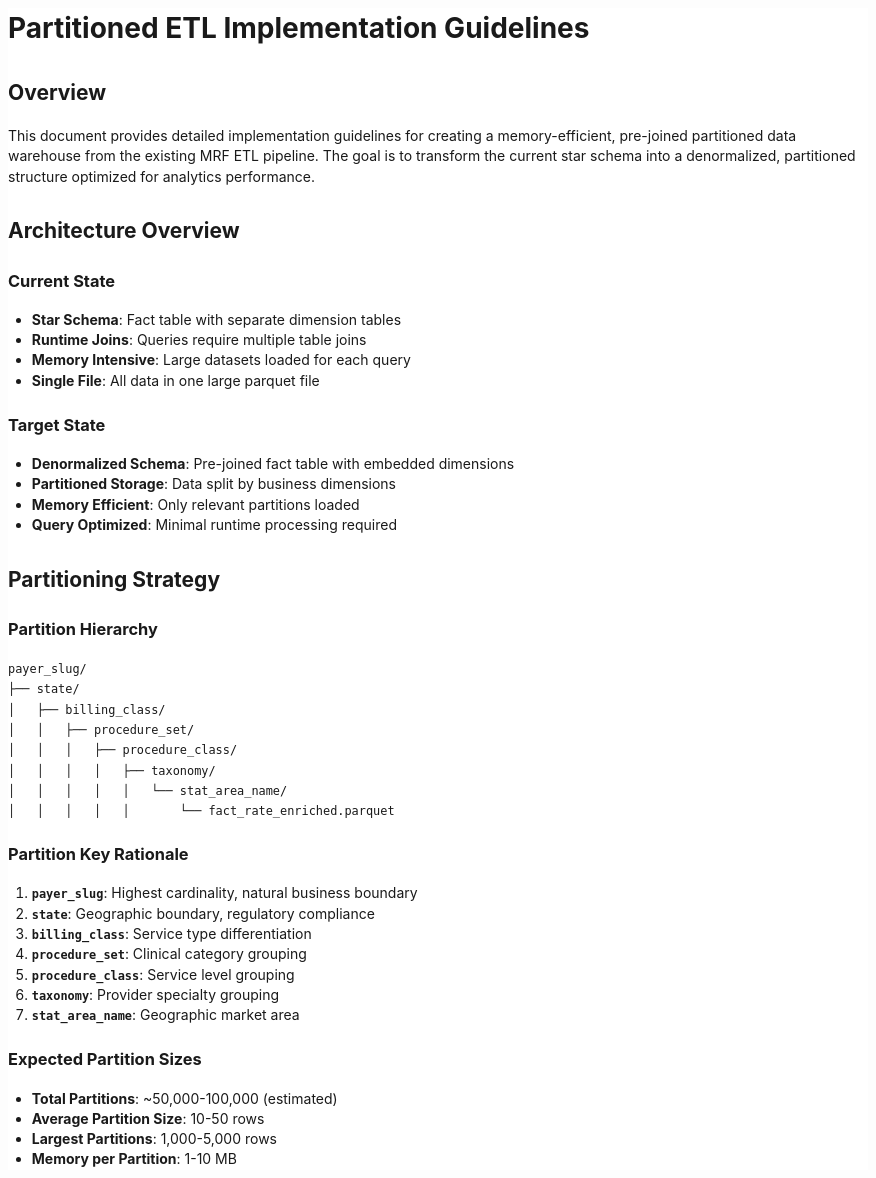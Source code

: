 # Partitioned ETL Implementation Guidelines

## Overview

This document provides detailed implementation guidelines for creating a memory-efficient, pre-joined partitioned data warehouse from the existing MRF ETL pipeline. The goal is to transform the current star schema into a denormalized, partitioned structure optimized for analytics performance.

## Architecture Overview

### Current State
- **Star Schema**: Fact table with separate dimension tables
- **Runtime Joins**: Queries require multiple table joins
- **Memory Intensive**: Large datasets loaded for each query
- **Single File**: All data in one large parquet file

### Target State
- **Denormalized Schema**: Pre-joined fact table with embedded dimensions
- **Partitioned Storage**: Data split by business dimensions
- **Memory Efficient**: Only relevant partitions loaded
- **Query Optimized**: Minimal runtime processing required

## Partitioning Strategy

### Partition Hierarchy
```
payer_slug/
├── state/
│   ├── billing_class/
│   │   ├── procedure_set/
│   │   │   ├── procedure_class/
│   │   │   │   ├── taxonomy/
│   │   │   │   │   └── stat_area_name/
│   │   │   │   │       └── fact_rate_enriched.parquet
```

### Partition Key Rationale
1. **`payer_slug`**: Highest cardinality, natural business boundary
2. **`state`**: Geographic boundary, regulatory compliance
3. **`billing_class`**: Service type differentiation
4. **`procedure_set`**: Clinical category grouping
5. **`procedure_class`**: Service level grouping
6. **`taxonomy`**: Provider specialty grouping
7. **`stat_area_name`**: Geographic market area

### Expected Partition Sizes
- **Total Partitions**: ~50,000-100,000 (estimated)
- **Average Partition Size**: 10-50 rows
- **Largest Partitions**: 1,000-5,000 rows
- **Memory per Partition**: 1-10 MB
